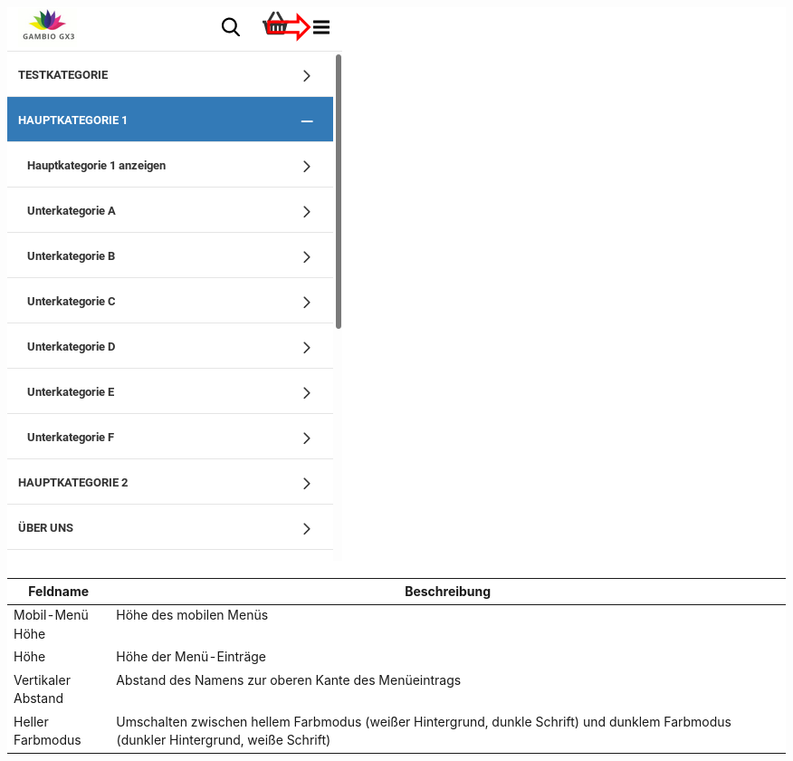 ![](Bilder/styleedit4/se4_0052_mobilesMenue_.png "Menü in der mobilen Ansicht")

|Feldname|Beschreibung|
|--------|------------|
|Mobil-Menü Höhe|Höhe des mobilen Menüs|
|Höhe|Höhe der Menü-Einträge|
|Vertikaler Abstand|Abstand des Namens zur oberen Kante des Menüeintrags|
|Heller Farbmodus|Umschalten zwischen hellem Farbmodus \(weißer Hintergrund, dunkle Schrift\) und dunklem Farbmodus \(dunkler Hintergrund, weiße Schrift\)|